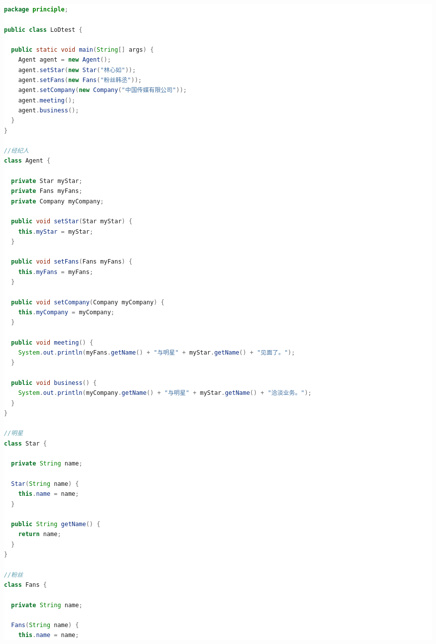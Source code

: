 ```java
package principle;

public class LoDtest {

  public static void main(String[] args) {
    Agent agent = new Agent();
    agent.setStar(new Star("林心如"));
    agent.setFans(new Fans("粉丝韩丞"));
    agent.setCompany(new Company("中国传媒有限公司"));
    agent.meeting();
    agent.business();
  }
}

//经纪人
class Agent {

  private Star myStar;
  private Fans myFans;
  private Company myCompany;

  public void setStar(Star myStar) {
    this.myStar = myStar;
  }

  public void setFans(Fans myFans) {
    this.myFans = myFans;
  }

  public void setCompany(Company myCompany) {
    this.myCompany = myCompany;
  }

  public void meeting() {
    System.out.println(myFans.getName() + "与明星" + myStar.getName() + "见面了。");
  }

  public void business() {
    System.out.println(myCompany.getName() + "与明星" + myStar.getName() + "洽淡业务。");
  }
}

//明星
class Star {

  private String name;

  Star(String name) {
    this.name = name;
  }

  public String getName() {
    return name;
  }
}

//粉丝
class Fans {

  private String name;

  Fans(String name) {
    this.name = name;
```